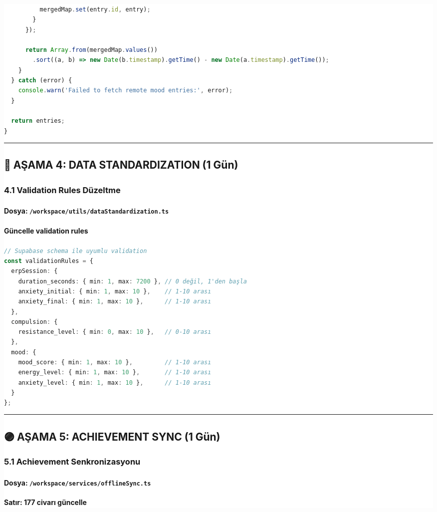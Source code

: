 ```typescript
          mergedMap.set(entry.id, entry);
        }
      });
      
      return Array.from(mergedMap.values())
        .sort((a, b) => new Date(b.timestamp).getTime() - new Date(a.timestamp).getTime());
    }
  } catch (error) {
    console.warn('Failed to fetch remote mood entries:', error);
  }
  
  return entries;
}
```

---

## 🔵 AŞAMA 4: DATA STANDARDIZATION (1 Gün)

### 4.1 Validation Rules Düzeltme

#### Dosya: `/workspace/utils/dataStandardization.ts`
#### Güncelle validation rules

```typescript
// Supabase schema ile uyumlu validation
const validationRules = {
  erpSession: {
    duration_seconds: { min: 1, max: 7200 }, // 0 değil, 1'den başla
    anxiety_initial: { min: 1, max: 10 },    // 1-10 arası
    anxiety_final: { min: 1, max: 10 },      // 1-10 arası
  },
  compulsion: {
    resistance_level: { min: 0, max: 10 },   // 0-10 arası
  },
  mood: {
    mood_score: { min: 1, max: 10 },         // 1-10 arası
    energy_level: { min: 1, max: 10 },       // 1-10 arası
    anxiety_level: { min: 1, max: 10 },      // 1-10 arası
  }
};
```

---

## 🟣 AŞAMA 5: ACHIEVEMENT SYNC (1 Gün)

### 5.1 Achievement Senkronizasyonu

#### Dosya: `/workspace/services/offlineSync.ts`
#### Satır: 177 civarı güncelle
